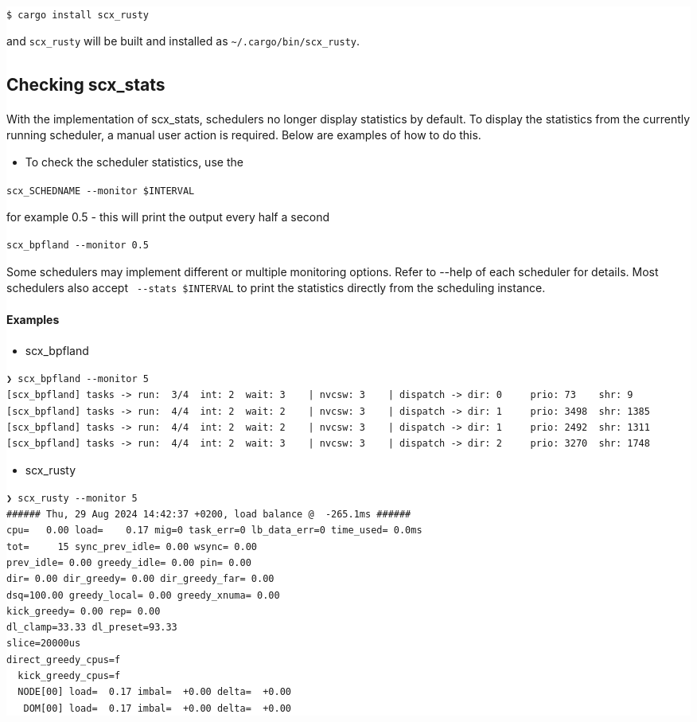 ```
$ cargo install scx_rusty
```

and `scx_rusty` will be built and installed as `~/.cargo/bin/scx_rusty`.

## Checking scx_stats

With the implementation of scx_stats, schedulers no longer display statistics by default. To display the statistics from the currently running scheduler, a manual user action is required.
Below are examples of how to do this.

- To check the scheduler statistics, use the

```
scx_SCHEDNAME --monitor $INTERVAL
```

for example 0.5 - this will print the output every half a second

```
scx_bpfland --monitor 0.5
```
Some schedulers may implement different or multiple monitoring options. Refer to --help of each scheduler for details.
Most schedulers also accept ` --stats $INTERVAL` to print the statistics directly from the scheduling instance.

#### Examples

- scx_bpfland

```
❯ scx_bpfland --monitor 5
[scx_bpfland] tasks -> run:  3/4  int: 2  wait: 3    | nvcsw: 3    | dispatch -> dir: 0     prio: 73    shr: 9
[scx_bpfland] tasks -> run:  4/4  int: 2  wait: 2    | nvcsw: 3    | dispatch -> dir: 1     prio: 3498  shr: 1385
[scx_bpfland] tasks -> run:  4/4  int: 2  wait: 2    | nvcsw: 3    | dispatch -> dir: 1     prio: 2492  shr: 1311
[scx_bpfland] tasks -> run:  4/4  int: 2  wait: 3    | nvcsw: 3    | dispatch -> dir: 2     prio: 3270  shr: 1748
```

- scx_rusty

```
❯ scx_rusty --monitor 5
###### Thu, 29 Aug 2024 14:42:37 +0200, load balance @  -265.1ms ######
cpu=   0.00 load=    0.17 mig=0 task_err=0 lb_data_err=0 time_used= 0.0ms
tot=     15 sync_prev_idle= 0.00 wsync= 0.00
prev_idle= 0.00 greedy_idle= 0.00 pin= 0.00
dir= 0.00 dir_greedy= 0.00 dir_greedy_far= 0.00
dsq=100.00 greedy_local= 0.00 greedy_xnuma= 0.00
kick_greedy= 0.00 rep= 0.00
dl_clamp=33.33 dl_preset=93.33
slice=20000us
direct_greedy_cpus=f
  kick_greedy_cpus=f
  NODE[00] load=  0.17 imbal=  +0.00 delta=  +0.00
   DOM[00] load=  0.17 imbal=  +0.00 delta=  +0.00
```
